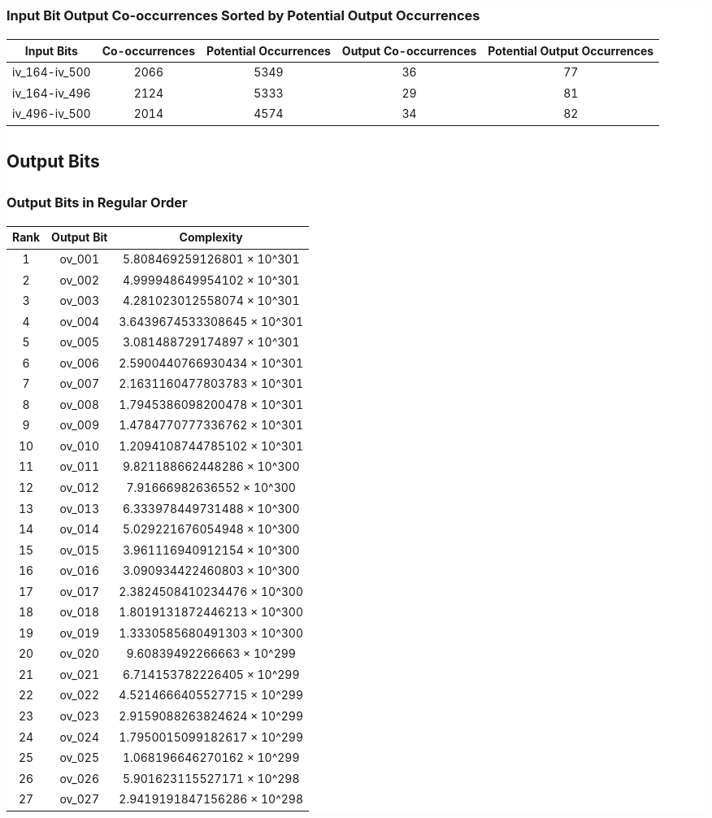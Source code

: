 ### Input Bit Output Co-occurrences Sorted by Potential Output Occurrences

| Input Bits | Co-occurrences | Potential Occurrences | Output Co-occurrences | Potential Output Occurrences |
|:----------:|:--------------:|:---------------------:|:---------------------:|:----------------------------:|
| iv_164-iv_500 | 2066 | 5349 | 36 | 77 |
| iv_164-iv_496 | 2124 | 5333 | 29 | 81 |
| iv_496-iv_500 | 2014 | 4574 | 34 | 82 |

## Output Bits

### Output Bits in Regular Order

| Rank | Output Bit | Complexity |
|:----:|:----------:|:----------:|
| 1 | ov_001 | 5.808469259126801 × 10^301 |
| 2 | ov_002 | 4.999948649954102 × 10^301 |
| 3 | ov_003 | 4.281023012558074 × 10^301 |
| 4 | ov_004 | 3.6439674533308645 × 10^301 |
| 5 | ov_005 | 3.081488729174897 × 10^301 |
| 6 | ov_006 | 2.5900440766930434 × 10^301 |
| 7 | ov_007 | 2.1631160477803783 × 10^301 |
| 8 | ov_008 | 1.7945386098200478 × 10^301 |
| 9 | ov_009 | 1.4784770777336762 × 10^301 |
| 10 | ov_010 | 1.2094108744785102 × 10^301 |
| 11 | ov_011 | 9.821188662448286 × 10^300 |
| 12 | ov_012 | 7.91666982636552 × 10^300 |
| 13 | ov_013 | 6.333978449731488 × 10^300 |
| 14 | ov_014 | 5.029221676054948 × 10^300 |
| 15 | ov_015 | 3.961116940912154 × 10^300 |
| 16 | ov_016 | 3.090934422460803 × 10^300 |
| 17 | ov_017 | 2.3824508410234476 × 10^300 |
| 18 | ov_018 | 1.8019131872446213 × 10^300 |
| 19 | ov_019 | 1.3330585680491303 × 10^300 |
| 20 | ov_020 | 9.60839492266663 × 10^299 |
| 21 | ov_021 | 6.714153782226405 × 10^299 |
| 22 | ov_022 | 4.5214666405527715 × 10^299 |
| 23 | ov_023 | 2.9159088263824624 × 10^299 |
| 24 | ov_024 | 1.7950015099182617 × 10^299 |
| 25 | ov_025 | 1.068196646270162 × 10^299 |
| 26 | ov_026 | 5.901623115527171 × 10^298 |
| 27 | ov_027 | 2.9419191847156286 × 10^298 |